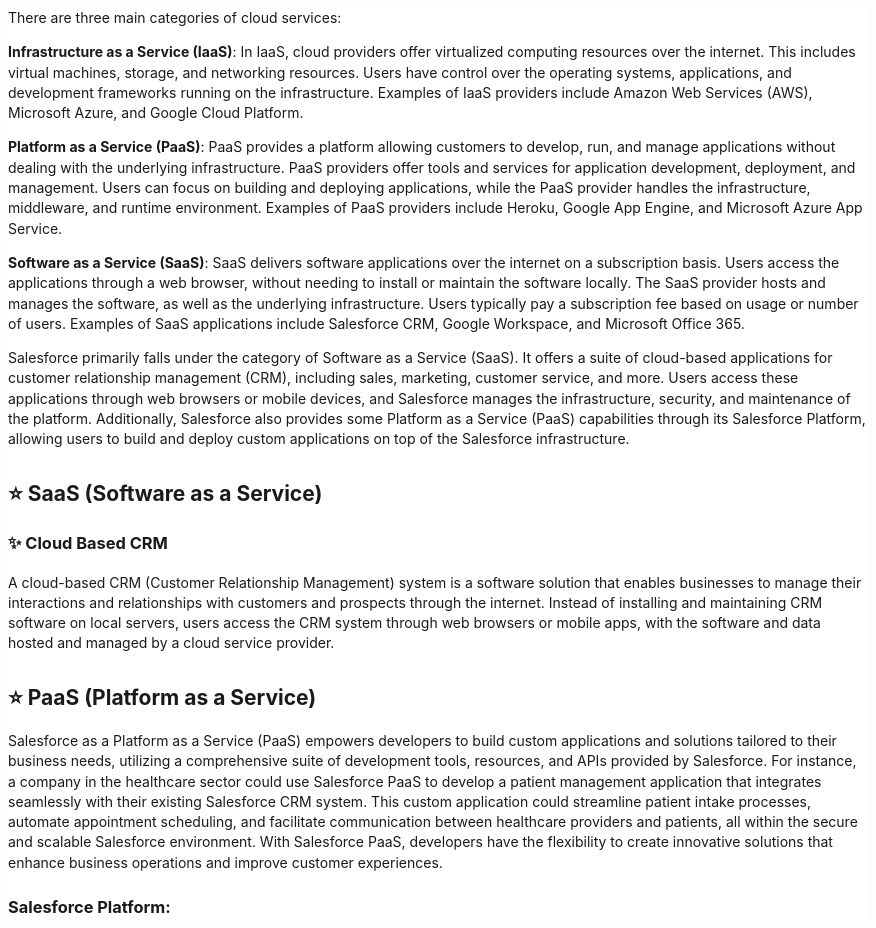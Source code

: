 There are three main categories of cloud services:

**Infrastructure as a Service (IaaS)**: In IaaS, cloud providers offer virtualized computing resources over the internet. This includes virtual machines, storage, and networking resources. Users have control over the operating systems, applications, and development frameworks running on the infrastructure. Examples of IaaS providers include Amazon Web Services (AWS), Microsoft Azure, and Google Cloud Platform.

**Platform as a Service (PaaS)**: PaaS provides a platform allowing customers to develop, run, and manage applications without dealing with the underlying infrastructure. PaaS providers offer tools and services for application development, deployment, and management. Users can focus on building and deploying applications, while the PaaS provider handles the infrastructure, middleware, and runtime environment. Examples of PaaS providers include Heroku, Google App Engine, and Microsoft Azure App Service.

**Software as a Service (SaaS)**: SaaS delivers software applications over the internet on a subscription basis. Users access the applications through a web browser, without needing to install or maintain the software locally. The SaaS provider hosts and manages the software, as well as the underlying infrastructure. Users typically pay a subscription fee based on usage or number of users. Examples of SaaS applications include Salesforce CRM, Google Workspace, and Microsoft Office 365.

Salesforce primarily falls under the category of Software as a Service (SaaS). It offers a suite of cloud-based applications for customer relationship management (CRM), including sales, marketing, customer service, and more. Users access these applications through web browsers or mobile devices, and Salesforce manages the infrastructure, security, and maintenance of the platform. Additionally, Salesforce also provides some Platform as a Service (PaaS) capabilities through its Salesforce Platform, allowing users to build and deploy custom applications on top of the Salesforce infrastructure.


## ⭐ SaaS (Software as a Service)

### ✨ Cloud Based CRM 

A cloud-based CRM (Customer Relationship Management) system is a software solution that enables businesses to manage their interactions and relationships with customers and prospects through the internet. Instead of installing and maintaining CRM software on local servers, users access the CRM system through web browsers or mobile apps, with the software and data hosted and managed by a cloud service provider.

## ⭐ PaaS (Platform as a Service)

Salesforce as a Platform as a Service (PaaS) empowers developers to build custom applications and solutions tailored to their business needs, utilizing a comprehensive suite of development tools, resources, and APIs provided by Salesforce. For instance, a company in the healthcare sector could use Salesforce PaaS to develop a patient management application that integrates seamlessly with their existing Salesforce CRM system. This custom application could streamline patient intake processes, automate appointment scheduling, and facilitate communication between healthcare providers and patients, all within the secure and scalable Salesforce environment. With Salesforce PaaS, developers have the flexibility to create innovative solutions that enhance business operations and improve customer experiences.


### Salesforce Platform: 
